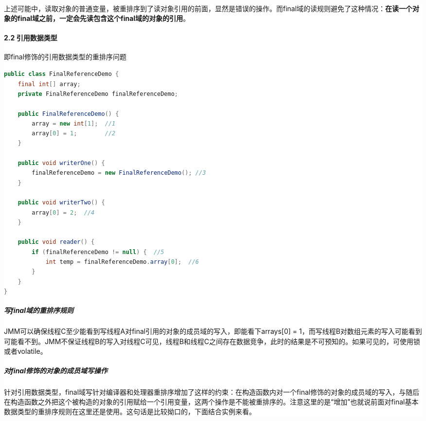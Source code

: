 上述可能中，读取对象的普通变量，被重排序到了读对象引用的前面，显然是错误的操作。而final域的读规则避免了这种情况：**在读一个对象的final域之前，一定会先读包含这个final域的对象的引用**。

#### 2.2 引用数据类型

即final修饰的引用数据类型的重排序问题

```java
public class FinalReferenceDemo {
    final int[] array;
    private FinalReferenceDemo finalReferenceDemo;

    public FinalReferenceDemo() {
        array = new int[1];  //1
        array[0] = 1;        //2
    }

    public void writerOne() {
        finalReferenceDemo = new FinalReferenceDemo(); //3
    }

    public void writerTwo() {
        array[0] = 2;  //4
    }

    public void reader() {
        if (finalReferenceDemo != null) {  //5
            int temp = finalReferenceDemo.array[0];  //6
        }
    }
}
```

##### 写final域的重排序规则

JMM可以确保线程C至少能看到写线程A对final引用的对象的成员域的写入，即能看下arrays[0] = 1，而写线程B对数组元素的写入可能看到可能看不到。JMM不保证线程B的写入对线程C可见，线程B和线程C之间存在数据竞争，此时的结果是不可预知的。如果可见的，可使用锁或者volatile。



##### 对final修饰的对象的成员域写操作

针对引用数据类型，final域写针对编译器和处理器重排序增加了这样的约束：在构造函数内对一个final修饰的对象的成员域的写入，与随后在构造函数之外把这个被构造的对象的引用赋给一个引用变量，这两个操作是不能被重排序的。注意这里的是“增加”也就说前面对final基本数据类型的重排序规则在这里还是使用。这句话是比较拗口的，下面结合实例来看。
